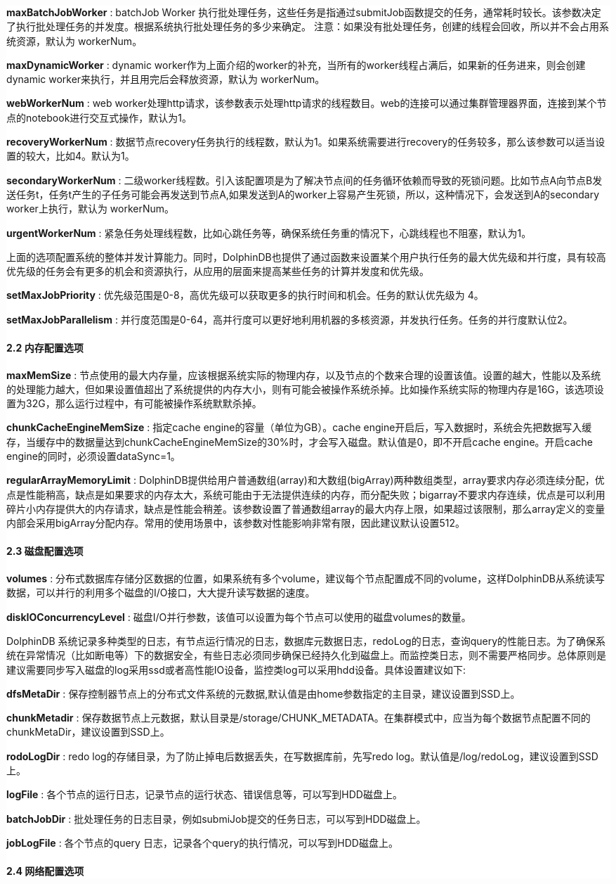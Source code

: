 __maxBatchJobWorker__  : batchJob Worker 执行批处理任务，这些任务是指通过submitJob函数提交的任务，通常耗时较长。该参数决定了执行批处理任务的并发度。根据系统执行批处理任务的多少来确定。 
注意：如果没有批处理任务，创建的线程会回收，所以并不会占用系统资源，默认为 workerNum。  

__maxDynamicWorker__ : dynamic worker作为上面介绍的worker的补充，当所有的worker线程占满后，如果新的任务进来，则会创建dynamic worker来执行，并且用完后会释放资源，默认为 workerNum。  

__webWorkerNum__ : web worker处理http请求，该参数表示处理http请求的线程数目。web的连接可以通过集群管理器界面，连接到某个节点的notebook进行交互式操作，默认为1。  

__recoveryWorkerNum__ : 数据节点recovery任务执行的线程数，默认为1。如果系统需要进行recovery的任务较多，那么该参数可以适当设置的较大，比如4。默认为1。  

__secondaryWorkerNum__ : 二级worker线程数。引入该配置项是为了解决节点间的任务循环依赖而导致的死锁问题。比如节点A向节点B发送任务t，任务t产生的子任务可能会再发送到节点A,如果发送到A的worker上容易产生死锁，所以，这种情况下，会发送到A的secondary worker上执行，默认为 workerNum。

__urgentWorkerNum__ : 紧急任务处理线程数，比如心跳任务等，确保系统任务重的情况下，心跳线程也不阻塞，默认为1。  

上面的选项配置系统的整体并发计算能力。同时，DolphinDB也提供了通过函数来设置某个用户执行任务的最大优先级和并行度，具有较高优先级的任务会有更多的机会和资源执行，从应用的层面来提高某些任务的计算并发度和优先级。

__setMaxJobPriority__ : 优先级范围是0-8，高优先级可以获取更多的执行时间和机会。任务的默认优先级为 4。

__setMaxJobParallelism__ : 并行度范围是0-64，高并行度可以更好地利用机器的多核资源，并发执行任务。任务的并行度默认位2。

#### 2.2 内存配置选项

__maxMemSize__ : 节点使用的最大内存量，应该根据系统实际的物理内存，以及节点的个数来合理的设置该值。设置的越大，性能以及系统的处理能力越大，但如果设置值超出了系统提供的内存大小，则有可能会被操作系统杀掉。比如操作系统实际的物理内存是16G，该选项设置为32G，那么运行过程中，有可能被操作系统默默杀掉。 

__chunkCacheEngineMemSize__ : 指定cache engine的容量（单位为GB）。cache engine开启后，写入数据时，系统会先把数据写入缓存，当缓存中的数据量达到chunkCacheEngineMemSize的30%时，才会写入磁盘。默认值是0，即不开启cache engine。开启cache engine的同时，必须设置dataSync=1。

__regularArrayMemoryLimit__ : DolphinDB提供给用户普通数组(array)和大数组(bigArray)两种数组类型，array要求内存必须连续分配，优点是性能稍高，缺点是如果要求的内存太大，系统可能由于无法提供连续的内存，而分配失败；bigarray不要求内存连续，优点是可以利用碎片小内存提供大的内存请求，缺点是性能会稍差。该参数设置了普通数组array的最大内存上限，如果超过该限制，那么array定义的变量内部会采用bigArray分配内存。常用的使用场景中，该参数对性能影响非常有限，因此建议默认设置512。  

#### 2.3 磁盘配置选项

__volumes__ : 分布式数据库存储分区数据的位置，如果系统有多个volume，建议每个节点配置成不同的volume，这样DolphinDB从系统读写数据，可以并行的利用多个磁盘的I/O接口，大大提升读写数据的速度。

__diskIOConcurrencyLevel__ : 磁盘I/O并行参数，该值可以设置为每个节点可以使用的磁盘volumes的数量。

DolphinDB 系统记录多种类型的日志，有节点运行情况的日志，数据库元数据日志，redoLog的日志，查询query的性能日志。为了确保系统在异常情况（比如断电等）下的数据安全，有些日志必须同步确保已经持久化到磁盘上。而监控类日志，则不需要严格同步。总体原则是建议需要同步写入磁盘的log采用ssd或者高性能IO设备，监控类log可以采用hdd设备。具体设置建议如下:  

__dfsMetaDir__ : 保存控制器节点上的分布式文件系统的元数据,默认值是由home参数指定的主目录，建议设置到SSD上。

__chunkMetadir__ : 保存数据节点上元数据，默认目录是<HomeDir>/storage/CHUNK_METADATA。在集群模式中，应当为每个数据节点配置不同的chunkMetaDir，建议设置到SSD上。

__rodoLogDir__ : redo log的存储目录，为了防止掉电后数据丢失，在写数据库前，先写redo log。默认值是<HomeDir>/log/redoLog，建议设置到SSD上。

__logFile__ : 各个节点的运行日志，记录节点的运行状态、错误信息等，可以写到HDD磁盘上。 

__batchJobDir__ : 批处理任务的日志目录，例如submiJob提交的任务日志，可以写到HDD磁盘上。

__jobLogFile__ : 各个节点的query 日志，记录各个query的执行情况，可以写到HDD磁盘上。  


#### 2.4 网络配置选项
